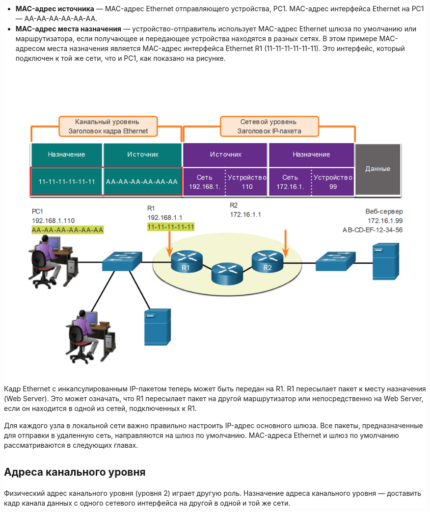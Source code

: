 * **MAC-адрес источника** — MAC-адрес Ethernet отправляющего устройства, PC1. MAC-адрес интерфейса Ethernet на PC1 — AA-AA-AA-AA-AA-AA.
* **MAC-адрес места назначения** — устройство-отправитель использует MAC-адрес Ethernet шлюза по умолчанию или маршрутизатора, если получающее и передающее устройства находятся в разных сетях. В этом примере MAC-адресом места назначения является MAC-адрес интерфейса Ethernet R1 (11-11-11-11-11-11). Это интерфейс, который подключен к той же сети, что и PC1, как показано на рисунке.

![](./assets/3.7.7.png)


Кадр Ethernet с инкапсулированным IP-пакетом теперь может быть передан на R1. R1 пересылает пакет к месту назначения (Web Server). Это может означать, что R1 пересылает пакет на другой маршрутизатор или непосредственно на Web Server, если он находится в одной из сетей, подключенных к R1.

Для каждого узла в локальной сети важно правильно настроить IP-адрес основного шлюза. Все пакеты, предназначенные для отправки в удаленную сеть, направляются на шлюз по умолчанию. MAC-адреса Ethernet и шлюз по умолчанию рассматриваются в следующих главах.


## Адреса канального уровня

Физический адрес канального уровня (уровня 2) играет другую роль. Назначение адреса канального уровня — доставить кадр канала данных с одного сетевого интерфейса на другой в одной и той же сети.

